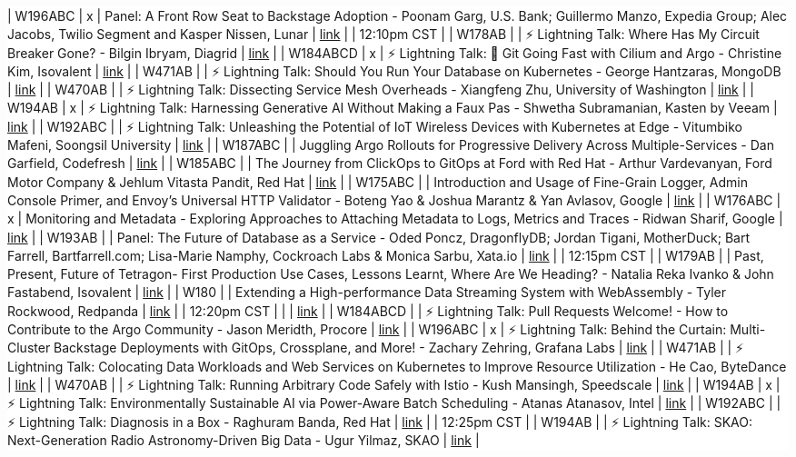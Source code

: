 | W196ABC     | x   | Panel: A Front Row Seat to Backstage Adoption - Poonam Garg, U.S. Bank; Guillermo Manzo, Expedia Group; Alec Jacobs, Twilio Segment and Kasper Nissen, Lunar                                                         | [link](https://tbd.com) |
| 12:10pm CST |
| W178AB      |     | ⚡ Lightning Talk: Where Has My Circuit Breaker Gone? - Bilgin Ibryam, Diagrid                                                                                                                                        | [link](https://tbd.com) |
| W184ABCD    | x   | ⚡ Lightning Talk: 🚀 Git Going Fast with Cilium and Argo - Christine Kim, Isovalent                                                                                                                                   | [link](https://tbd.com) |
| W471AB      |     | ⚡ Lightning Talk: Should You Run Your Database on Kubernetes - George Hantzaras, MongoDB                                                                                                                             | [link](https://tbd.com) |
| W470AB      |     | ⚡ Lightning Talk: Dissecting Service Mesh Overheads - Xiangfeng Zhu, University of Washington                                                                                                                        | [link](https://tbd.com) |
| W194AB      | x   | ⚡ Lightning Talk: Harnessing Generative AI Without Making a Faux Pas - Shwetha Subramanian, Kasten by Veeam                                                                                                          | [link](https://tbd.com) |
| W192ABC     |     | ⚡ Lightning Talk: Unleashing the Potential of IoT Wireless Devices with Kubernetes at Edge - Vitumbiko Mafeni, Soongsil University                                                                                   | [link](https://tbd.com) |
| W187ABC     |     | Juggling Argo Rollouts for Progressive Delivery Across Multiple-Services - Dan Garfield, Codefresh                                                                                                                   | [link](https://tbd.com) |
| W185ABC     |     | The Journey from ClickOps to GitOps at Ford with Red Hat - Arthur Vardevanyan, Ford Motor Company & Jehlum Vitasta Pandit, Red Hat                                                                                   | [link](https://tbd.com) |
| W175ABC     |     | Introduction and Usage of Fine-Grain Logger, Admin Console Primer, and Envoy’s Universal HTTP Validator - Boteng Yao & Joshua Marantz & Yan Avlasov, Google                                                          | [link](https://tbd.com) |
| W176ABC     | x   | Monitoring and Metadata - Exploring Approaches to Attaching Metadata to Logs, Metrics and Traces - Ridwan Sharif, Google                                                                                             | [link](https://tbd.com) |
| W193AB      |     | Panel: The Future of Database as a Service - Oded Poncz, DragonflyDB; Jordan Tigani, MotherDuck; Bart Farrell, Bartfarrell.com; Lisa-Marie Namphy, Cockroach Labs & Monica Sarbu, Xata.io                            | [link](https://tbd.com) |
| 12:15pm CST |
| W179AB      |     | Past, Present, Future of Tetragon- First Production Use Cases, Lessons Learnt, Where Are We Heading? - Natalia Reka Ivanko & John Fastabend, Isovalent                                                               | [link](https://tbd.com) |
| W180        |     | Extending a High-performance Data Streaming System with WebAssembly - Tyler Rockwood, Redpanda                                                                                                                       | [link](https://tbd.com) |
| 12:20pm CST |     |                                                                                                                                                                                                                      | [link](https://tbd.com) |
| W184ABCD    |     | ⚡ Lightning Talk: Pull Requests Welcome! - How to Contribute to the Argo Community - Jason Meridth, Procore                                                                                                          | [link](https://tbd.com) |
| W196ABC     | x   | ⚡ Lightning Talk: Behind the Curtain: Multi-Cluster Backstage Deployments with GitOps, Crossplane, and More! - Zachary Zehring, Grafana Labs                                                                         | [link](https://tbd.com) |
| W471AB      |     | ⚡ Lightning Talk: Colocating Data Workloads and Web Services on Kubernetes to Improve Resource Utilization - He Cao, ByteDance                                                                                       | [link](https://tbd.com) |
| W470AB      |     | ⚡ Lightning Talk: Running Arbitrary Code Safely with Istio - Kush Mansingh, Speedscale                                                                                                                               | [link](https://tbd.com) |
| W194AB      | x   | ⚡ Lightning Talk: Environmentally Sustainable AI via Power-Aware Batch Scheduling - Atanas Atanasov, Intel                                                                                                           | [link](https://tbd.com) |
| W192ABC     |     | ⚡ Lightning Talk: Diagnosis in a Box - Raghuram Banda, Red Hat                                                                                                                                                       | [link](https://tbd.com) |
| 12:25pm CST |
| W194AB      |     | ⚡ Lightning Talk: SKAO: Next-Generation Radio Astronomy-Driven Big Data - Ugur Yilmaz, SKAO                                                                                                                          | [link](https://tbd.com) |